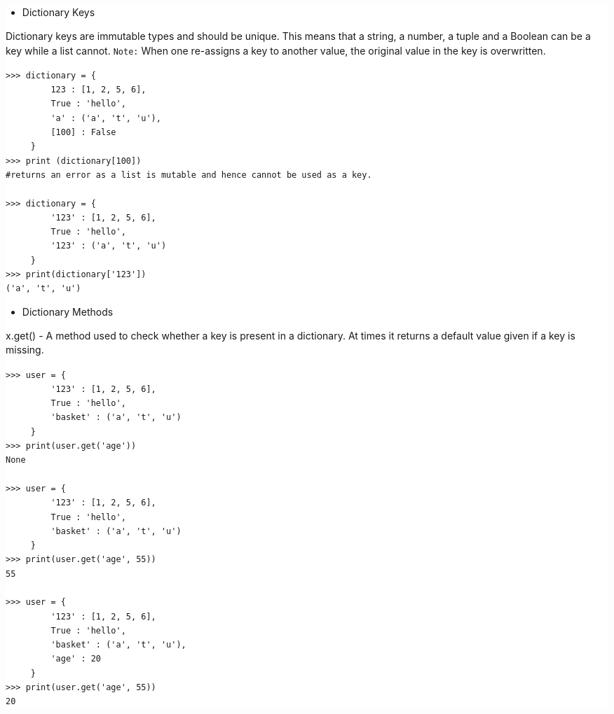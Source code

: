 -   Dictionary Keys

Dictionary keys are immutable types and should be unique. This means that a string, a number, a tuple and a Boolean can be a key while a list cannot.
`Note:` When one re-assigns a key to another value, the original value in the key is overwritten.

```
>>> dictionary = {
         123 : [1, 2, 5, 6],
         True : 'hello',
         'a' : ('a', 't', 'u'),
         [100] : False
     }
>>> print (dictionary[100])
#returns an error as a list is mutable and hence cannot be used as a key.

>>> dictionary = {
         '123' : [1, 2, 5, 6],
         True : 'hello',
         '123' : ('a', 't', 'u')
     }
>>> print(dictionary['123'])
('a', 't', 'u')
```

-   Dictionary Methods

x.get() - A method used to check whether a key is present in a dictionary. At times it returns a default value given if a key is missing.

```
>>> user = {
         '123' : [1, 2, 5, 6],
         True : 'hello',
         'basket' : ('a', 't', 'u')
     }
>>> print(user.get('age'))
None

>>> user = {
         '123' : [1, 2, 5, 6],
         True : 'hello',
         'basket' : ('a', 't', 'u')
     }
>>> print(user.get('age', 55))
55

>>> user = {
         '123' : [1, 2, 5, 6],
         True : 'hello',
         'basket' : ('a', 't', 'u'),
         'age' : 20
     }
>>> print(user.get('age', 55))
20
```
